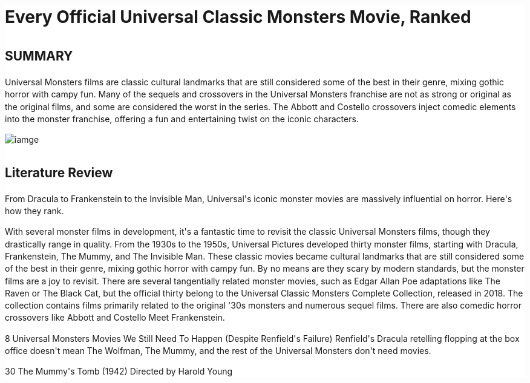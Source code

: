 # Every Official Universal Classic Monsters Movie, Ranked


## SUMMARY 


 Universal Monsters films are classic cultural landmarks that are still considered some of the best in their genre, mixing gothic horror with campy fun. 
 Many of the sequels and crossovers in the Universal Monsters franchise are not as strong or original as the original films, and some are considered the worst in the series. 
 The Abbott and Costello crossovers inject comedic elements into the monster franchise, offering a fun and entertaining twist on the iconic characters. 

![iamge](https://static1.srcdn.com/wordpress/wp-content/uploads/2024/01/universal_classicmonstermovies_ranked.jpg)

## Literature Review

From Dracula to Frankenstein to the Invisible Man, Universal&#39;s iconic monster movies are massively influential on horror. Here&#39;s how they rank.




With several monster films in development, it&#39;s a fantastic time to revisit the classic Universal Monsters films, though they drastically range in quality. From the 1930s to the 1950s, Universal Pictures developed thirty monster films, starting with Dracula, Frankenstein, The Mummy, and The Invisible Man. These classic movies became cultural landmarks that are still considered some of the best in their genre, mixing gothic horror with campy fun. By no means are they scary by modern standards, but the monster films are a joy to revisit.
There are several tangentially related monster movies, such as Edgar Allan Poe adaptations like The Raven or The Black Cat, but the official thirty belong to the Universal Classic Monsters Complete Collection, released in 2018. The collection contains films primarily related to the original &#39;30s monsters and numerous sequel films. There are also comedic horror crossovers like Abbott and Costello Meet Frankenstein.
            
 
 8 Universal Monsters Movies We Still Need To Happen (Despite Renfield&#39;s Failure) 
Renfield&#39;s Dracula retelling flopping at the box office doesn&#39;t mean The Wolfman, The Mummy, and the rest of the Universal Monsters don&#39;t need movies.












 








 30  The Mummy&#39;s Tomb (1942) 
Directed by Harold Young
        